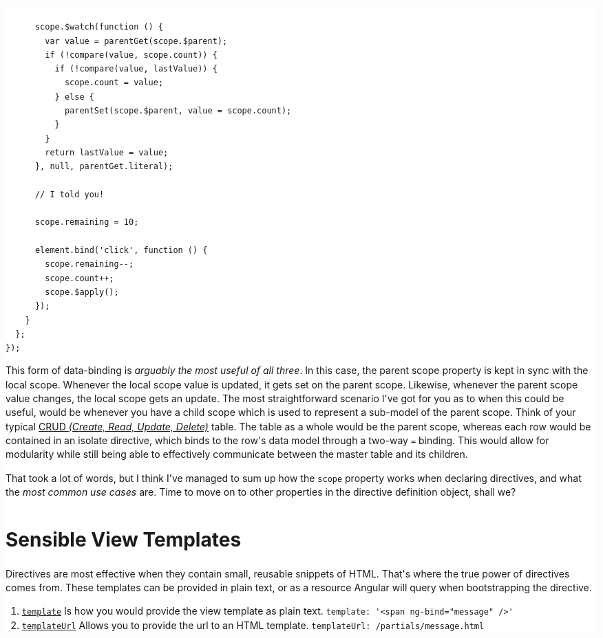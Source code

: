 ```

      scope.$watch(function () {
        var value = parentGet(scope.$parent);
        if (!compare(value, scope.count)) {
          if (!compare(value, lastValue)) {
            scope.count = value;
          } else {
            parentSet(scope.$parent, value = scope.count);
          }
        }
        return lastValue = value;
      }, null, parentGet.literal);

      // I told you!

      scope.remaining = 10;

      element.bind('click', function () {
        scope.remaining--;
        scope.count++;
        scope.$apply();
      });
    }
  };
});
```

This form of data-binding is _arguably the most useful of all three_. In this case, the parent scope property is kept in sync with the local scope. Whenever the local scope value is updated, it gets set on the parent scope. Likewise, whenever the parent scope value changes, the local scope gets an update. The most straightforward scenario I've got for you as to when this could be useful, would be whenever you have a child scope which is used to represent a sub-model of the parent scope. Think of your typical [CRUD _(Create, Read, Update, Delete)_][23] table. The table as a whole would be the parent scope, whereas each row would be contained in an isolate directive, which binds to the row's data model through a two-way `=` binding. This would allow for modularity while still being able to effectively communicate between the master table and its children.

That took a lot of words, but I think I've managed to sum up how the `scope` property works when declaring directives, and what the _most common use cases_ are. Time to move on to other properties in the directive definition object, shall we?

# Sensible View Templates

Directives are most effective when they contain small, reusable snippets of HTML. That's where the true power of directives comes from. These templates can be provided in plain text, or as a resource Angular will query when bootstrapping the directive.

1. [`template`][25] Is how you would provide the view template as plain text. `template: '<span ng-bind="message" />'`
1. [`templateUrl`][26] Allows you to provide the url to an HTML template. `templateUrl: /partials/message.html`


  [1]: http://i.stack.imgur.com/fkWHA.png
  [2]: http://docs.angularjs.org/guide/concepts
  [3]: https://github.com/angular/angular.js/tree/caed2dfe4feeac5d19ecea2dbb1456b7fde21e6d "Angular on GitHub"
  [4]: /2014/02/14/angle-brackets-rifle-scopes "Angle Brackets, Rifle Scopes"
  [1]: https://twitter.com/nzgb "@nzgb on Twitter"
  [2]: http://i.imgur.com/LSVpcm1.png
  [3]: http://angularjs.org/ "Angular.js"
  [4]: https://github.com/angular/angular.js/blob/caed2dfe4feeac5d19ecea2dbb1456b7fde21e6d/src/ng/compile.js#L549 "`'A'` is the default `restrict` value - Angular on GitHub"
  [5]: https://github.com/angular/angular.js/blob/caed2dfe4feeac5d19ecea2dbb1456b7fde21e6d/src/ng/compile.js#L980 "Where can I add a directive? - Angular on GitHub"
  [6]: https://github.com/angular/angular.js/blob/caed2dfe4feeac5d19ecea2dbb1456b7fde21e6d/src/ng/compile.js#L1590 "Directives restricted to a location - Angular on GitHub"
  [7]: /2014/02/14/angle-brackets-rifle-scopes "Angle Brackets, Rifle Scopes"
  [8]: https://github.com/angular/angular.js/blob/caed2dfe4feeac5d19ecea2dbb1456b7fde21e6d/src/ng/compile.js#L931-L936 "Determining the scope of a directive - Angular on GitHub"
  [9]: http://codepen.io/bevacqua/pen/iexmJ "A piece of food on CodePen"
  [10]: http://codepen.io/bevacqua/pen/ilgtv "Interpreting food-scopes on CodePen"
  [11]: https://github.com/angular/angular.js/blob/caed2dfe4feeac5d19ecea2dbb1456b7fde21e6d/src/ng/compile.js#L747-L755 "Observing attributes - Angular on GitHub"
  [12]: http://codepen.io/bevacqua/pen/JrLev "Directive child scopes on CodePen"
  [13]: http://codepen.io/bevacqua/pen/HAnba "Isolate scope in directives on CodePen"
  [14]: http://codepen.io/bevacqua/pen/IxvBc "Buying vegetables on CodePen"
  [15]: http://codepen.io/bevacqua/pen/sDmAo "Bi-directional binding on CodePen"
  [16]: http://codepen.io/bevacqua/pen/glhso "Expression evaluation on CodePen"
  [17]: https://github.com/angular/angular.js/blob/caed2dfe4feeac5d19ecea2dbb1456b7fde21e6d/src/ng/compile.js#L1417-L1419 "Observing an attribute value - Angular on GitHub"
  [18]: https://github.com/angular/angular.js/blob/caed2dfe4feeac5d19ecea2dbb1456b7fde21e6d/src/ng/compile.js#L1463-L1466 "Parsing a getter expression - Angular on GitHub"
  [19]: https://github.com/angular/angular.js/blob/caed2dfe4feeac5d19ecea2dbb1456b7fde21e6d/src/ng/compile.js#L1429-L1459 "Bi-directional binding implementation - Angular on GitHub"
  [20]: http://stackoverflow.com/a/14914798/389745 "When writing a directive, how do I decide if a need no new scope, a new child scope, or a new isolate scope? on StackOverflow"
  [21]: http://en.wikipedia.org/wiki/Synergy "Synergy on Wikipedia"
  [22]: http://www.wizards.com/Magic/Magazine/Events.aspx?x=mtgevent/gpba08/welcome#11 "Braga Outlasts Record Competition in Buenos Aires!"
  [23]: http://en.wikipedia.org/wiki/Create,_read,_update_and_delete "CRUD on Wikipedia"
  [24]: https://github.com/ericclemmons/grunt-angular-templates "grunt-angular-templates on GitHub"
  [25]: https://github.com/angular/angular.js/blob/caed2dfe4feeac5d19ecea2dbb1456b7fde21e6d/src/ng/compile.js#L1236 "Setting a view template - Angular on GitHub"
  [26]: https://github.com/angular/angular.js/blob/caed2dfe4feeac5d19ecea2dbb1456b7fde21e6d/src/ng/compile.js#L1663 "Using templateUrl to fetch a template using AJAX - Angular on GitHub"
  [27]: https://github.com/angular/angular.js/blob/caed2dfe4feeac5d19ecea2dbb1456b7fde21e6d/src/ng/compile.js#L1244-L1279 "'Replacing' an element with a directive - Angular on GitHub"
  [28]: http://codepen.io/bevacqua/pen/iteGj "Replaced versus inlined directives"
  [29]: https://github.com/angular/angular.js/blob/caed2dfe4feeac5d19ecea2dbb1456b7fde21e6d/src/ng/compile.js#L1503-L1505 "Assigning a controllerAs alias - Angular on GitHub"
  [30]: https://github.com/angular/angular.js/blob/caed2dfe4feeac5d19ecea2dbb1456b7fde21e6d/src/ng/compile.js#L1492 "Controller instances can be shared on the scope - Angular on GitHub"
  [31]: https://github.com/angular/angular.js/blob/caed2dfe4feeac5d19ecea2dbb1456b7fde21e6d/src/ng/compile.js#L1362-L1365 "Require or whine - Angular on GitHub"
  [32]: https://github.com/angular/angular.js/blob/caed2dfe4feeac5d19ecea2dbb1456b7fde21e6d/src/ng/compile.js#L1748-L1753 "Priority Sort - Angular on GitHub"
  [33]: https://github.com/angular/angular.js/blob/caed2dfe4feeac5d19ecea2dbb1456b7fde21e6d/src/ng/compile.js#L1167-L1169 "Enforcing terminal priority - Angular on GitHub"
  [34]: https://github.com/angular/angular.js/blob/caed2dfe4feeac5d19ecea2dbb1456b7fde21e6d/src/ng/compile.js#L1195-L1232 "Transcluded directives - Angular on GitHub"
  [35]: http://stackoverflow.com/a/18457319/389745 "When to use transclude 'true' and transclude 'element' - StackOverflow"
  [36]: https://egghead.io/lessons/angularjs-transclusion-basics "Angular.js Transclusion Basics - Egghead.io"
  [37]: http://liamkaufman.com/blog/2013/05/13/understanding-angularjs-directives-part1-ng-repeat-and-compile/ "Understanding AngularJS Directives Part 1: Ng-repeat and Compile"
  [38]: http://codepen.io/bevacqua/pen/rlmwB "Basic Transclusion on CodePen"
  [39]: http://codepen.io/bevacqua/pen/lFHoE "Transcluded Scopes on CodePen"